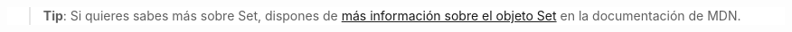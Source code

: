 
>**Tip**: Si quieres sabes más sobre Set, dispones de [más información sobre el objeto Set](https://developer.mozilla.org/en-US/docs/Web/JavaScript/Reference/Global_Objects/Set) en la documentación de MDN.

